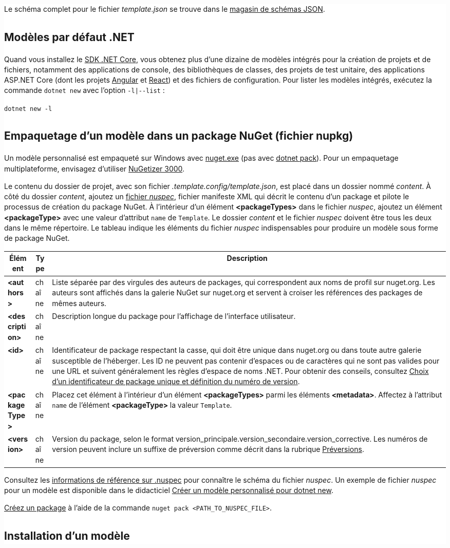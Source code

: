 Le schéma complet pour le fichier *template.json* se trouve dans le [magasin de schémas JSON](http://json.schemastore.org/template).

## <a name="net-default-templates"></a>Modèles par défaut .NET

Quand vous installez le [SDK .NET Core](https://www.microsoft.com/net/download/core), vous obtenez plus d’une dizaine de modèles intégrés pour la création de projets et de fichiers, notamment des applications de console, des bibliothèques de classes, des projets de test unitaire, des applications ASP.NET Core (dont les projets [Angular](https://angular.io/) et [React](https://facebook.github.io/react/)) et des fichiers de configuration. Pour lister les modèles intégrés, exécutez la commande `dotnet new` avec l’option `-l|--list` :

```console
dotnet new -l
```

## <a name="packing-a-template-into-a-nuget-package-nupkg-file"></a>Empaquetage d’un modèle dans un package NuGet (fichier nupkg)

Un modèle personnalisé est empaqueté sur Windows avec [nuget.exe](https://dist.nuget.org/win-x86-commandline/latest/nuget.exe) (pas avec [dotnet pack](dotnet-pack.md)). Pour un empaquetage multiplateforme, envisagez d’utiliser [NuGetizer 3000](https://github.com/NuGet/Home/wiki/NuGetizer-3000).

Le contenu du dossier de projet, avec son fichier *.template.config/template.json*, est placé dans un dossier nommé *content*. À côté du dossier *content*, ajoutez un [fichier *nuspec*](/nuget/create-packages/creating-a-package), fichier manifeste XML qui décrit le contenu d’un package et pilote le processus de création du package NuGet. À l’intérieur d’un élément **\<packageTypes>** dans le fichier *nuspec*, ajoutez un élément **\<packageType>** avec une valeur d’attribut `name` de `Template`. Le dossier *content* et le fichier *nuspec* doivent être tous les deux dans le même répertoire. Le tableau indique les éléments du fichier *nuspec* indispensables pour produire un modèle sous forme de package NuGet.

| Élément            | Type   | Description |
| ------------------ | ------ | ----------- |
| **\<authors>**     | chaîne | Liste séparée par des virgules des auteurs de packages, qui correspondent aux noms de profil sur nuget.org. Les auteurs sont affichés dans la galerie NuGet sur nuget.org et servent à croiser les références des packages de mêmes auteurs. |
| **\<description>** | chaîne | Description longue du package pour l’affichage de l’interface utilisateur. |
| **\<id>**          | chaîne | Identificateur de package respectant la casse, qui doit être unique dans nuget.org ou dans toute autre galerie susceptible de l’héberger. Les ID ne peuvent pas contenir d’espaces ou de caractères qui ne sont pas valides pour une URL et suivent généralement les règles d’espace de noms .NET. Pour obtenir des conseils, consultez [Choix d’un identificateur de package unique et définition du numéro de version](/nuget/create-packages/creating-a-package#choosing-a-unique-package-identifier-and-setting-the-version-number). |
| **\<packageType>** | chaîne | Placez cet élément à l’intérieur d’un élément **\<packageTypes>** parmi les éléments **\<metadata>**. Affectez à l’attribut `name` de l’élément **\<packageType>** la valeur `Template`. |
| **\<version>**     | chaîne | Version du package, selon le format version_principale.version_secondaire.version_corrective. Les numéros de version peuvent inclure un suffixe de préversion comme décrit dans la rubrique [Préversions](/nuget/create-packages/prerelease-packages#semantic-versioning). |

Consultez les [informations de référence sur .nuspec](/nuget/schema/nuspec) pour connaître le schéma du fichier *nuspec*. Un exemple de fichier *nuspec* pour un modèle est disponible dans le didacticiel [Créer un modèle personnalisé pour dotnet new](~/docs/core/tutorials/create-custom-template.md).

[Créez un package](/nuget/create-packages/creating-a-package#creating-the-package) à l’aide de la commande `nuget pack <PATH_TO_NUSPEC_FILE>`.

## <a name="installing-a-template"></a>Installation d’un modèle
